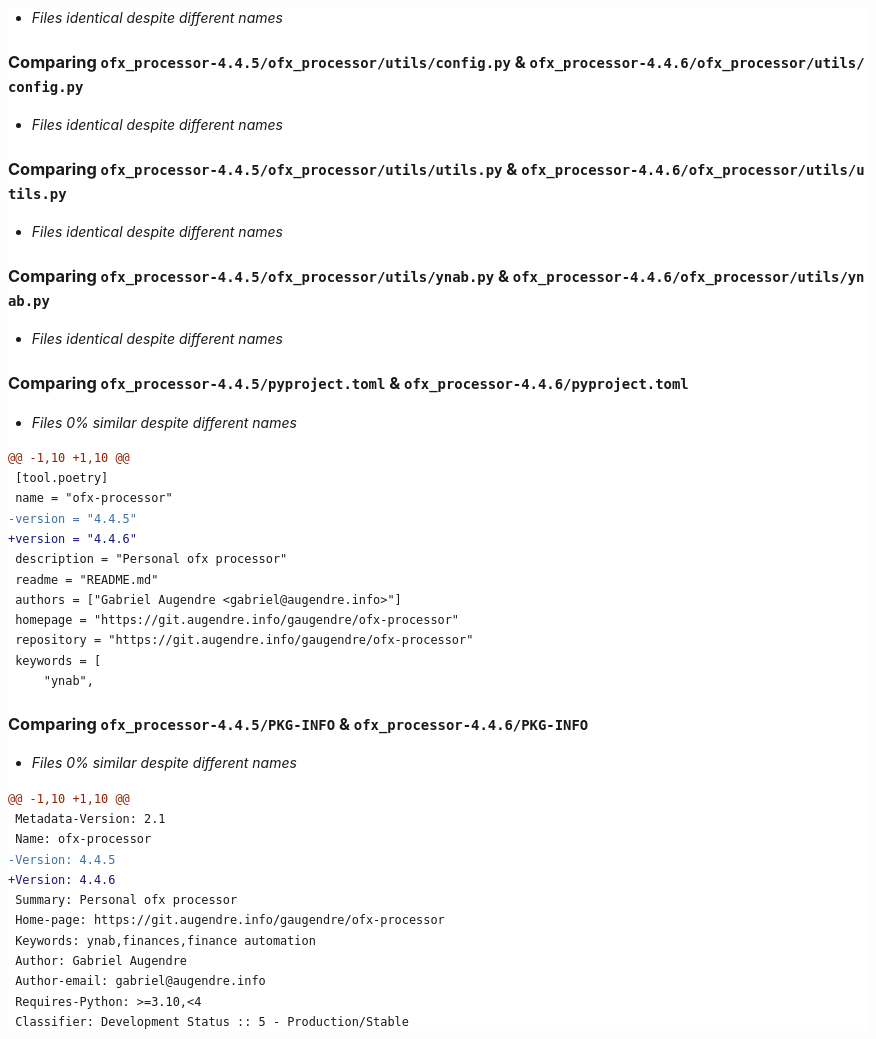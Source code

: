  * *Files identical despite different names*

### Comparing `ofx_processor-4.4.5/ofx_processor/utils/config.py` & `ofx_processor-4.4.6/ofx_processor/utils/config.py`

 * *Files identical despite different names*

### Comparing `ofx_processor-4.4.5/ofx_processor/utils/utils.py` & `ofx_processor-4.4.6/ofx_processor/utils/utils.py`

 * *Files identical despite different names*

### Comparing `ofx_processor-4.4.5/ofx_processor/utils/ynab.py` & `ofx_processor-4.4.6/ofx_processor/utils/ynab.py`

 * *Files identical despite different names*

### Comparing `ofx_processor-4.4.5/pyproject.toml` & `ofx_processor-4.4.6/pyproject.toml`

 * *Files 0% similar despite different names*

```diff
@@ -1,10 +1,10 @@
 [tool.poetry]
 name = "ofx-processor"
-version = "4.4.5"
+version = "4.4.6"
 description = "Personal ofx processor"
 readme = "README.md"
 authors = ["Gabriel Augendre <gabriel@augendre.info>"]
 homepage = "https://git.augendre.info/gaugendre/ofx-processor"
 repository = "https://git.augendre.info/gaugendre/ofx-processor"
 keywords = [
     "ynab",
```

### Comparing `ofx_processor-4.4.5/PKG-INFO` & `ofx_processor-4.4.6/PKG-INFO`

 * *Files 0% similar despite different names*

```diff
@@ -1,10 +1,10 @@
 Metadata-Version: 2.1
 Name: ofx-processor
-Version: 4.4.5
+Version: 4.4.6
 Summary: Personal ofx processor
 Home-page: https://git.augendre.info/gaugendre/ofx-processor
 Keywords: ynab,finances,finance automation
 Author: Gabriel Augendre
 Author-email: gabriel@augendre.info
 Requires-Python: >=3.10,<4
 Classifier: Development Status :: 5 - Production/Stable
```

